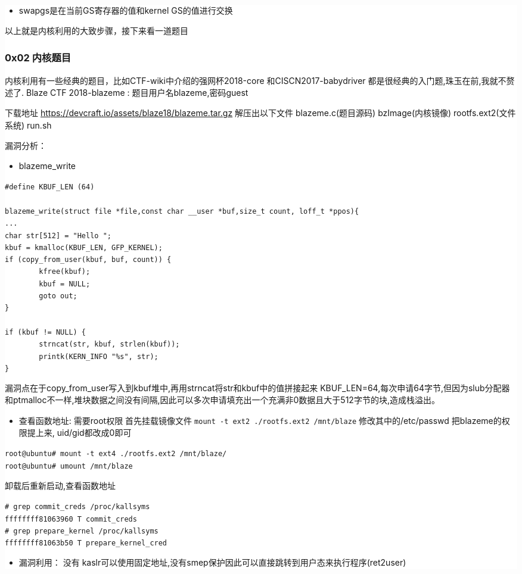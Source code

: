 * swapgs是在当前GS寄存器的值和kernel GS的值进行交换

以上就是内核利用的大致步骤，接下来看一道题目

### 0x02 内核题目
内核利用有一些经典的题目，比如CTF-wiki中介绍的强网杯2018-core 和CISCN2017-babydriver 都是很经典的入门题,珠玉在前,我就不赘述了.
Blaze CTF 2018-blazeme : 题目用户名blazeme,密码guest

下载地址 https://devcraft.io/assets/blaze18/blazeme.tar.gz
解压出以下文件
blazeme.c(题目源码)  bzImage(内核镜像)  rootfs.ext2(文件系统)  run.sh 

漏洞分析：
* blazeme_write 
```
#define KBUF_LEN (64)

blazeme_write(struct file *file,const char __user *buf,size_t count, loff_t *ppos){
...
char str[512] = "Hello ";
kbuf = kmalloc(KBUF_LEN, GFP_KERNEL);
if (copy_from_user(kbuf, buf, count)) {
        kfree(kbuf);
        kbuf = NULL;
        goto out;
}

if (kbuf != NULL) {
        strncat(str, kbuf, strlen(kbuf));
        printk(KERN_INFO "%s", str);
}
```
漏洞点在于copy_from_user写入到kbuf堆中,再用strncat将str和kbuf中的值拼接起来
KBUF_LEN=64,每次申请64字节,但因为slub分配器和ptmalloc不一样,堆块数据之间没有间隔,因此可以多次申请填充出一个充满非0数据且大于512字节的块,造成栈溢出。


* 查看函数地址: 需要root权限
首先挂载镜像文件 `mount -t ext2 ./rootfs.ext2 /mnt/blaze`
修改其中的/etc/passwd 把blazeme的权限提上来, uid/gid都改成0即可

```
root@ubuntu# mount -t ext4 ./rootfs.ext2 /mnt/blaze/
root@ubuntu# umount /mnt/blaze
```
卸载后重新启动,查看函数地址

```
# grep commit_creds /proc/kallsyms
ffffffff81063960 T commit_creds
# grep prepare_kernel /proc/kallsyms
ffffffff81063b50 T prepare_kernel_cred
```

* 漏洞利用：
没有 kaslr可以使用固定地址,没有smep保护因此可以直接跳转到用户态来执行程序(ret2user)
